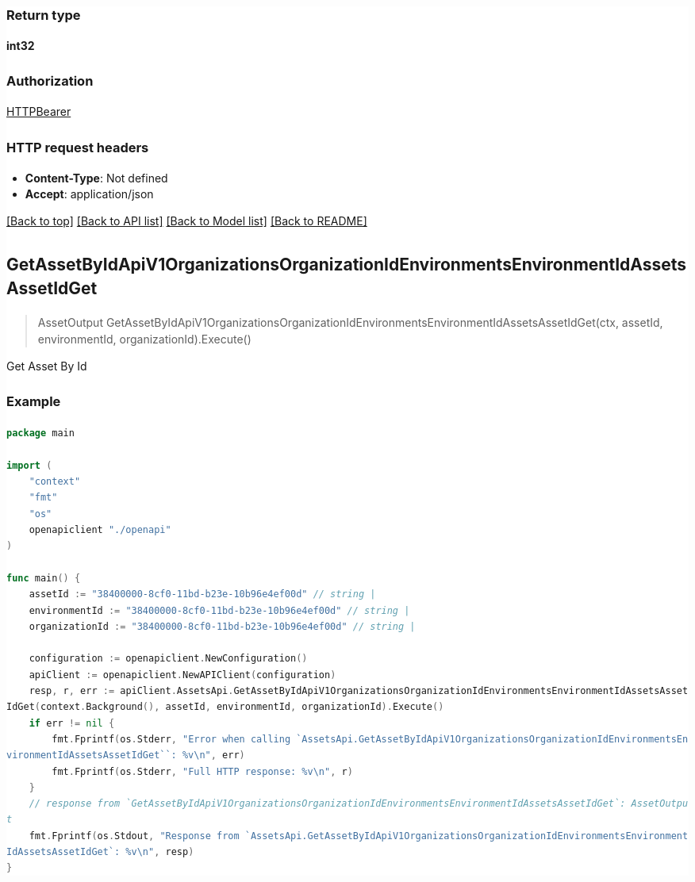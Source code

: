 


### Return type

**int32**

### Authorization

[HTTPBearer](../README.md#HTTPBearer)

### HTTP request headers

- **Content-Type**: Not defined
- **Accept**: application/json

[[Back to top]](#) [[Back to API list]](../README.md#documentation-for-api-endpoints)
[[Back to Model list]](../README.md#documentation-for-models)
[[Back to README]](../README.md)


## GetAssetByIdApiV1OrganizationsOrganizationIdEnvironmentsEnvironmentIdAssetsAssetIdGet

> AssetOutput GetAssetByIdApiV1OrganizationsOrganizationIdEnvironmentsEnvironmentIdAssetsAssetIdGet(ctx, assetId, environmentId, organizationId).Execute()

Get Asset By Id

### Example

```go
package main

import (
    "context"
    "fmt"
    "os"
    openapiclient "./openapi"
)

func main() {
    assetId := "38400000-8cf0-11bd-b23e-10b96e4ef00d" // string | 
    environmentId := "38400000-8cf0-11bd-b23e-10b96e4ef00d" // string | 
    organizationId := "38400000-8cf0-11bd-b23e-10b96e4ef00d" // string | 

    configuration := openapiclient.NewConfiguration()
    apiClient := openapiclient.NewAPIClient(configuration)
    resp, r, err := apiClient.AssetsApi.GetAssetByIdApiV1OrganizationsOrganizationIdEnvironmentsEnvironmentIdAssetsAssetIdGet(context.Background(), assetId, environmentId, organizationId).Execute()
    if err != nil {
        fmt.Fprintf(os.Stderr, "Error when calling `AssetsApi.GetAssetByIdApiV1OrganizationsOrganizationIdEnvironmentsEnvironmentIdAssetsAssetIdGet``: %v\n", err)
        fmt.Fprintf(os.Stderr, "Full HTTP response: %v\n", r)
    }
    // response from `GetAssetByIdApiV1OrganizationsOrganizationIdEnvironmentsEnvironmentIdAssetsAssetIdGet`: AssetOutput
    fmt.Fprintf(os.Stdout, "Response from `AssetsApi.GetAssetByIdApiV1OrganizationsOrganizationIdEnvironmentsEnvironmentIdAssetsAssetIdGet`: %v\n", resp)
}
```

